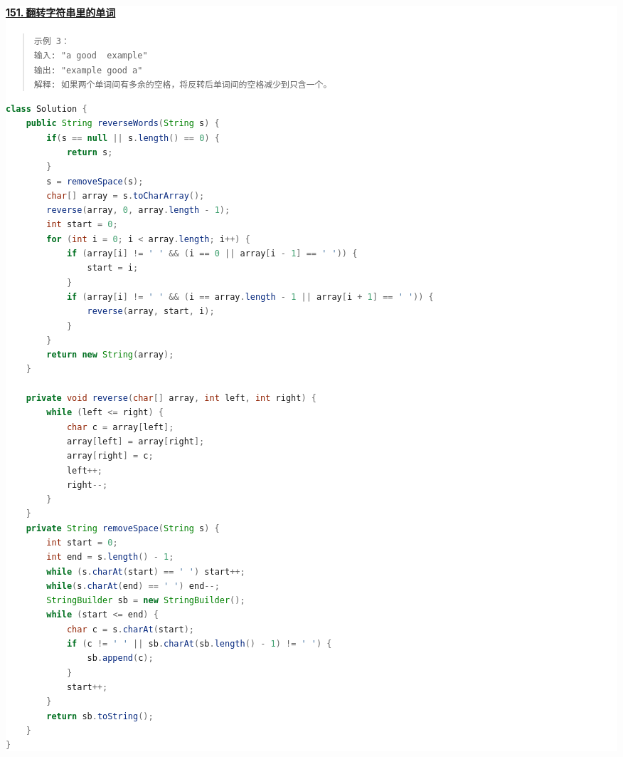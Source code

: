 #### [151. 翻转字符串里的单词](https://leetcode-cn.com/problems/reverse-words-in-a-string/)

>```
>示例 3：
>输入: "a good  example"
>输出: "example good a"
>解释: 如果两个单词间有多余的空格，将反转后单词间的空格减少到只含一个。
>```

```java
class Solution {
    public String reverseWords(String s) {
        if(s == null || s.length() == 0) {
            return s;
        }
        s = removeSpace(s);
        char[] array = s.toCharArray();
        reverse(array, 0, array.length - 1);
        int start = 0;
        for (int i = 0; i < array.length; i++) {
            if (array[i] != ' ' && (i == 0 || array[i - 1] == ' ')) {
                start = i;
            } 
            if (array[i] != ' ' && (i == array.length - 1 || array[i + 1] == ' ')) {
                reverse(array, start, i);
            }
        }
        return new String(array);
    }

    private void reverse(char[] array, int left, int right) {
        while (left <= right) {
            char c = array[left];
            array[left] = array[right];
            array[right] = c;
            left++;
            right--;
        }
    }
    private String removeSpace(String s) {
        int start = 0;
        int end = s.length() - 1;
        while (s.charAt(start) == ' ') start++;
        while(s.charAt(end) == ' ') end--;
        StringBuilder sb = new StringBuilder();
        while (start <= end) {
            char c = s.charAt(start);
            if (c != ' ' || sb.charAt(sb.length() - 1) != ' ') {
                sb.append(c);
            } 
            start++;
        }
        return sb.toString();
    }
}
```
